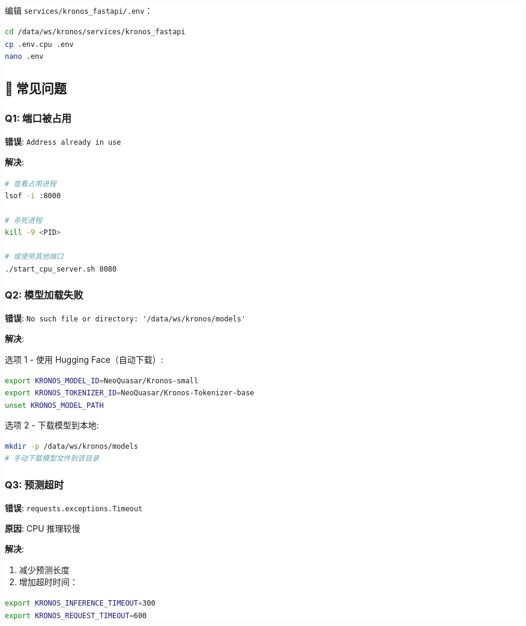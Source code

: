 编辑 `services/kronos_fastapi/.env`：

```bash
cd /data/ws/kronos/services/kronos_fastapi
cp .env.cpu .env
nano .env
```

## 🐛 常见问题

### Q1: 端口被占用

**错误**: `Address already in use`

**解决**:
```bash
# 查看占用进程
lsof -i :8000

# 杀死进程
kill -9 <PID>

# 或使用其他端口
./start_cpu_server.sh 8080
```

### Q2: 模型加载失败

**错误**: `No such file or directory: '/data/ws/kronos/models'`

**解决**:

选项 1 - 使用 Hugging Face（自动下载）:
```bash
export KRONOS_MODEL_ID=NeoQuasar/Kronos-small
export KRONOS_TOKENIZER_ID=NeoQuasar/Kronos-Tokenizer-base
unset KRONOS_MODEL_PATH
```

选项 2 - 下载模型到本地:
```bash
mkdir -p /data/ws/kronos/models
# 手动下载模型文件到该目录
```

### Q3: 预测超时

**错误**: `requests.exceptions.Timeout`

**原因**: CPU 推理较慢

**解决**:
1. 减少预测长度
2. 增加超时时间：
```bash
export KRONOS_INFERENCE_TIMEOUT=300
export KRONOS_REQUEST_TIMEOUT=600
```
